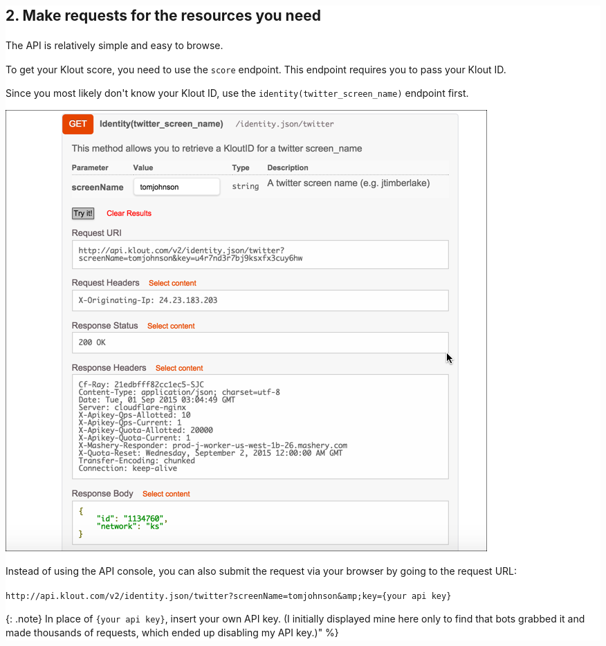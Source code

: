 ## 2. Make requests for the resources you need

The API is relatively simple and easy to browse.

To get your Klout score, you need to use the `score` endpoint. This endpoint requires you to pass your Klout ID.

Since you most likely don't know your Klout ID, use the `identity(twitter_screen_name)` endpoint first.

<img src="images/kloutidentity.png" alt="Klout identity endpoint" />

Instead of using the API console, you can also submit the request via your browser by going to the request URL:

```
http://api.klout.com/v2/identity.json/twitter?screenName=tomjohnson&amp;key={your api key}
```

{: .note}
In place of `{your api key}`, insert your own API key. (I initially displayed mine here only to find that bots grabbed it and made thousands of requests, which ended up disabling my API key.)" %}
